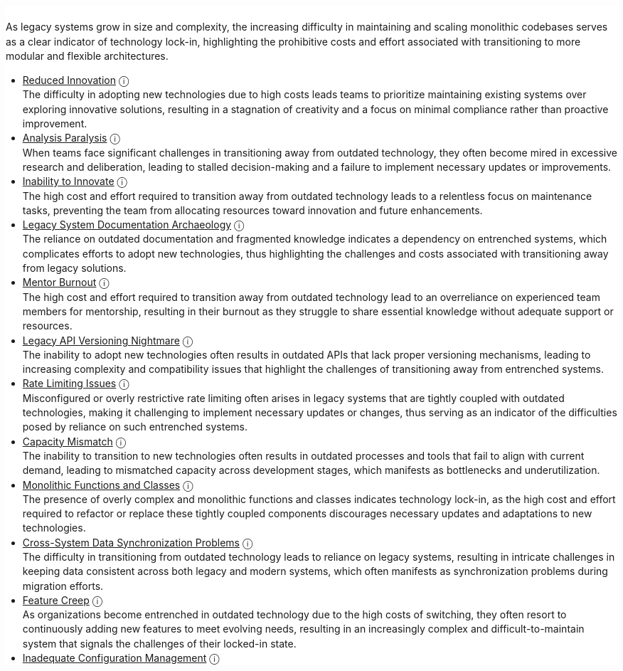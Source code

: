 <br/>  As legacy systems grow in size and complexity, the increasing difficulty in maintaining and scaling monolithic codebases serves as a clear indicator of technology lock-in, highlighting the prohibitive costs and effort associated with transitioning to more modular and flexible architectures.
- [Reduced Innovation](reduced-innovation.md) <span class="info-tooltip" title="Confidence: 0.490, Strength: 0.864">ⓘ</span>
<br/>  The difficulty in adopting new technologies due to high costs leads teams to prioritize maintaining existing systems over exploring innovative solutions, resulting in a stagnation of creativity and a focus on minimal compliance rather than proactive improvement.
- [Analysis Paralysis](analysis-paralysis.md) <span class="info-tooltip" title="Confidence: 0.478, Strength: 0.868">ⓘ</span>
<br/>  When teams face significant challenges in transitioning away from outdated technology, they often become mired in excessive research and deliberation, leading to stalled decision-making and a failure to implement necessary updates or improvements.
- [Inability to Innovate](inability-to-innovate.md) <span class="info-tooltip" title="Confidence: 0.450, Strength: 0.908">ⓘ</span>
<br/>  The high cost and effort required to transition away from outdated technology leads to a relentless focus on maintenance tasks, preventing the team from allocating resources toward innovation and future enhancements.
- [Legacy System Documentation Archaeology](legacy-system-documentation-archaeology.md) <span class="info-tooltip" title="Confidence: 0.423, Strength: 0.881">ⓘ</span>
<br/>  The reliance on outdated documentation and fragmented knowledge indicates a dependency on entrenched systems, which complicates efforts to adopt new technologies, thus highlighting the challenges and costs associated with transitioning away from legacy solutions.
- [Mentor Burnout](mentor-burnout.md) <span class="info-tooltip" title="Confidence: 0.389, Strength: 0.882">ⓘ</span>
<br/>  The high cost and effort required to transition away from outdated technology lead to an overreliance on experienced team members for mentorship, resulting in their burnout as they struggle to share essential knowledge without adequate support or resources.
- [Legacy API Versioning Nightmare](legacy-api-versioning-nightmare.md) <span class="info-tooltip" title="Confidence: 0.387, Strength: 0.845">ⓘ</span>
<br/>  The inability to adopt new technologies often results in outdated APIs that lack proper versioning mechanisms, leading to increasing complexity and compatibility issues that highlight the challenges of transitioning away from entrenched systems.
- [Rate Limiting Issues](rate-limiting-issues.md) <span class="info-tooltip" title="Confidence: 0.384, Strength: 0.859">ⓘ</span>
<br/>  Misconfigured or overly restrictive rate limiting often arises in legacy systems that are tightly coupled with outdated technologies, making it challenging to implement necessary updates or changes, thus serving as an indicator of the difficulties posed by reliance on such entrenched systems.
- [Capacity Mismatch](capacity-mismatch.md) <span class="info-tooltip" title="Confidence: 0.384, Strength: 0.830">ⓘ</span>
<br/>  The inability to transition to new technologies often results in outdated processes and tools that fail to align with current demand, leading to mismatched capacity across development stages, which manifests as bottlenecks and underutilization.
- [Monolithic Functions and Classes](monolithic-functions-and-classes.md) <span class="info-tooltip" title="Confidence: 0.378, Strength: 0.842">ⓘ</span>
<br/>  The presence of overly complex and monolithic functions and classes indicates technology lock-in, as the high cost and effort required to refactor or replace these tightly coupled components discourages necessary updates and adaptations to new technologies.
- [Cross-System Data Synchronization Problems](cross-system-data-synchronization-problems.md) <span class="info-tooltip" title="Confidence: 0.376, Strength: 0.739">ⓘ</span>
<br/>  The difficulty in transitioning from outdated technology leads to reliance on legacy systems, resulting in intricate challenges in keeping data consistent across both legacy and modern systems, which often manifests as synchronization problems during migration efforts.
- [Feature Creep](feature-creep.md) <span class="info-tooltip" title="Confidence: 0.374, Strength: 0.880">ⓘ</span>
<br/>  As organizations become entrenched in outdated technology due to the high costs of switching, they often resort to continuously adding new features to meet evolving needs, resulting in an increasingly complex and difficult-to-maintain system that signals the challenges of their locked-in state.
- [Inadequate Configuration Management](inadequate-configuration-management.md) <span class="info-tooltip" title="Confidence: 0.362, Strength: 0.865">ⓘ</span>